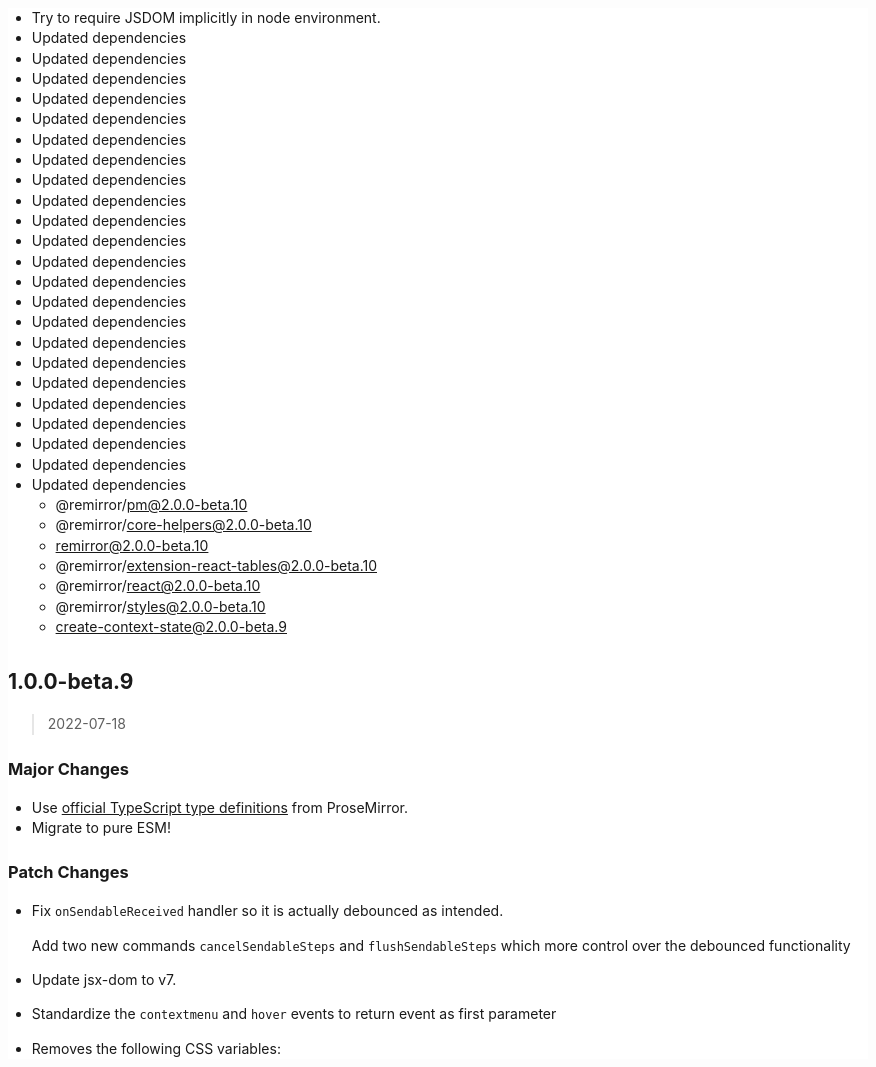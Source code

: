 - Try to require JSDOM implicitly in node environment.
- Updated dependencies
- Updated dependencies
- Updated dependencies
- Updated dependencies
- Updated dependencies
- Updated dependencies
- Updated dependencies
- Updated dependencies
- Updated dependencies
- Updated dependencies
- Updated dependencies
- Updated dependencies
- Updated dependencies
- Updated dependencies
- Updated dependencies
- Updated dependencies
- Updated dependencies
- Updated dependencies
- Updated dependencies
- Updated dependencies
- Updated dependencies
- Updated dependencies
- Updated dependencies
  - @remirror/pm@2.0.0-beta.10
  - @remirror/core-helpers@2.0.0-beta.10
  - remirror@2.0.0-beta.10
  - @remirror/extension-react-tables@2.0.0-beta.10
  - @remirror/react@2.0.0-beta.10
  - @remirror/styles@2.0.0-beta.10
  - create-context-state@2.0.0-beta.9

## 1.0.0-beta.9

> 2022-07-18

### Major Changes

- Use [official TypeScript type definitions](https://discuss.prosemirror.net/t/prosemirror-is-now-a-typescript-project/4624) from ProseMirror.
- Migrate to pure ESM!

### Patch Changes

- Fix `onSendableReceived` handler so it is actually debounced as intended.

  Add two new commands `cancelSendableSteps` and `flushSendableSteps` which more control over the debounced functionality

- Update jsx-dom to v7.
- Standardize the `contextmenu` and `hover` events to return event as first parameter
- Removes the following CSS variables:
